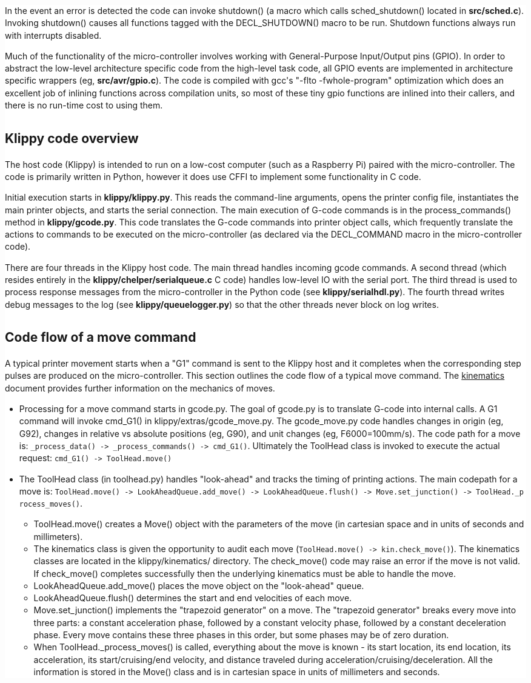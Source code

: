 In the event an error is detected the code can invoke shutdown() (a macro which calls sched_shutdown() located in **src/sched.c**). Invoking shutdown() causes all functions tagged with the DECL_SHUTDOWN() macro to be run. Shutdown functions always run with interrupts disabled.

Much of the functionality of the micro-controller involves working with General-Purpose Input/Output pins (GPIO). In order to abstract the low-level architecture specific code from the high-level task code, all GPIO events are implemented in architecture specific wrappers (eg, **src/avr/gpio.c**). The code is compiled with gcc's "-flto -fwhole-program" optimization which does an excellent job of inlining functions across compilation units, so most of these tiny gpio functions are inlined into their callers, and there is no run-time cost to using them.

## Klippy code overview

The host code (Klippy) is intended to run on a low-cost computer (such as a Raspberry Pi) paired with the micro-controller. The code is primarily written in Python, however it does use CFFI to implement some functionality in C code.

Initial execution starts in **klippy/klippy.py**. This reads the command-line arguments, opens the printer config file, instantiates the main printer objects, and starts the serial connection. The main execution of G-code commands is in the process_commands() method in **klippy/gcode.py**. This code translates the G-code commands into printer object calls, which frequently translate the actions to commands to be executed on the micro-controller (as declared via the DECL_COMMAND macro in the micro-controller code).

There are four threads in the Klippy host code. The main thread handles incoming gcode commands. A second thread (which resides entirely in the **klippy/chelper/serialqueue.c** C code) handles low-level IO with the serial port. The third thread is used to process response messages from the micro-controller in the Python code (see **klippy/serialhdl.py**). The fourth thread writes debug messages to the log (see **klippy/queuelogger.py**) so that the other threads never block on log writes.

## Code flow of a move command

A typical printer movement starts when a "G1" command is sent to the Klippy host and it completes when the corresponding step pulses are produced on the micro-controller. This section outlines the code flow of a typical move command. The [kinematics](Kinematics.md) document provides further information on the mechanics of moves.

* Processing for a move command starts in gcode.py. The goal of gcode.py is to translate G-code into internal calls. A G1 command will invoke cmd_G1() in klippy/extras/gcode_move.py. The gcode_move.py code handles changes in origin (eg, G92), changes in relative vs absolute positions (eg, G90), and unit changes (eg, F6000=100mm/s). The code path for a move is: `_process_data() -> _process_commands() -> cmd_G1()`. Ultimately the ToolHead class is invoked to execute the actual request: `cmd_G1() -> ToolHead.move()`
* The ToolHead class (in toolhead.py) handles "look-ahead" and tracks the timing of printing actions. The main codepath for a move is: `ToolHead.move() -> LookAheadQueue.add_move() -> LookAheadQueue.flush() -> Move.set_junction() -> ToolHead._process_moves()`.

   * ToolHead.move() creates a Move() object with the parameters of the move (in cartesian space and in units of seconds and millimeters).
   * The kinematics class is given the opportunity to audit each move (`ToolHead.move() -> kin.check_move()`). The kinematics classes are located in the klippy/kinematics/ directory. The check_move() code may raise an error if the move is not valid. If check_move() completes successfully then the underlying kinematics must be able to handle the move.
   * LookAheadQueue.add_move() places the move object on the "look-ahead" queue.
   * LookAheadQueue.flush() determines the start and end velocities of each move.
   * Move.set_junction() implements the "trapezoid generator" on a move. The "trapezoid generator" breaks every move into three parts: a constant acceleration phase, followed by a constant velocity phase, followed by a constant deceleration phase. Every move contains these three phases in this order, but some phases may be of zero duration.
   * When ToolHead._process_moves() is called, everything about the move is known - its start location, its end location, its acceleration, its start/cruising/end velocity, and distance traveled during acceleration/cruising/deceleration. All the information is stored in the Move() class and is in cartesian space in units of millimeters and seconds.